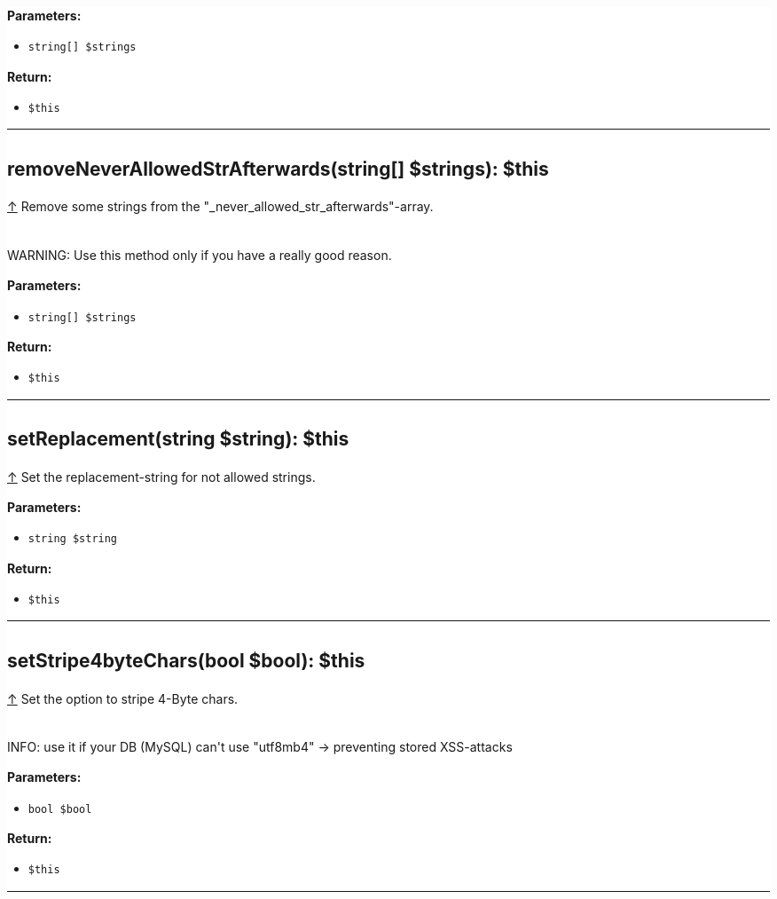**Parameters:**
- `string[] $strings`

**Return:**
- `$this`

--------

## removeNeverAllowedStrAfterwards(string[] $strings): $this
<a href="#voku-php-readme-class-methods">↑</a>
Remove some strings from the "_never_allowed_str_afterwards"-array.

<p>
<br />
WARNING: Use this method only if you have a really good reason.
</p>

**Parameters:**
- `string[] $strings`

**Return:**
- `$this`

--------

## setReplacement(string $string): $this
<a href="#voku-php-readme-class-methods">↑</a>
Set the replacement-string for not allowed strings.

**Parameters:**
- `string $string`

**Return:**
- `$this`

--------

## setStripe4byteChars(bool $bool): $this
<a href="#voku-php-readme-class-methods">↑</a>
Set the option to stripe 4-Byte chars.

<p>
<br />
INFO: use it if your DB (MySQL) can't use "utf8mb4" -> preventing stored XSS-attacks
</p>

**Parameters:**
- `bool $bool`

**Return:**
- `$this`

--------
